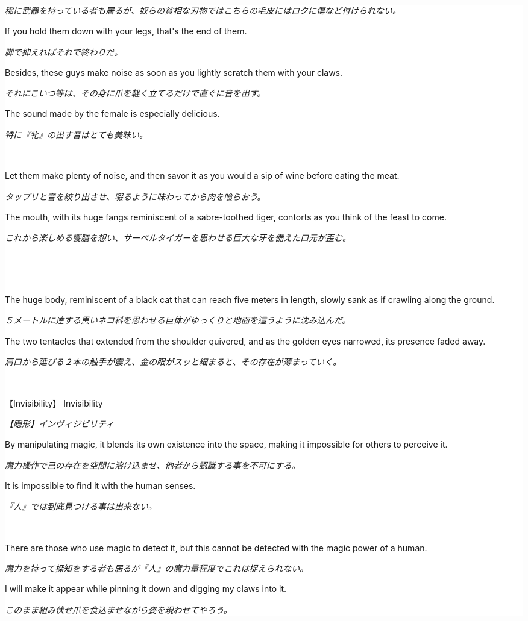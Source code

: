 *稀に武器を持っている者も居るが、奴らの貧相な刃物ではこちらの毛皮にはロクに傷など付けられない。*

If you hold them down with your legs, that's the end of them.

*脚で抑えればそれで終わりだ。*

Besides, these guys make noise as soon as you lightly scratch them with your claws.

*それにこいつ等は、その身に爪を軽く立てるだけで直ぐに音を出す。*

The sound made by the female is especially delicious.

*特に『牝』の出す音はとても美味い。*

&nbsp;

Let them make plenty of noise, and then savor it as you would a sip of wine before eating the meat.

*タップリと音を絞り出させ、啜るように味わってから肉を喰らおう。*

The mouth, with its huge fangs reminiscent of a sabre-toothed tiger, contorts as you think of the feast to come.

*これから楽しめる饗膳を想い、サーベルタイガーを思わせる巨大な牙を備えた口元が歪む。*

&nbsp;

&nbsp;

The huge body, reminiscent of a black cat that can reach five meters in length, slowly sank as if crawling along the ground.

*５メートルに達する黒いネコ科を思わせる巨体がゆっくりと地面を這うように沈み込んだ。*

The two tentacles that extended from the shoulder quivered, and as the golden eyes narrowed, its presence faded away.

*肩口から延びる２本の触手が震え、金の眼がスッと細まると、その存在が薄まっていく。*

&nbsp;

【Invisibility】 Invisibility

*【隠形】インヴィジビリティ*

By manipulating magic, it blends its own existence into the space, making it impossible for others to perceive it.

*魔力操作で己の存在を空間に溶け込ませ、他者から認識する事を不可にする。*

It is impossible to find it with the human senses.

*『人』では到底見つける事は出来ない。*

&nbsp;

There are those who use magic to detect it, but this cannot be detected with the magic power of a human.

*魔力を持って探知をする者も居るが『人』の魔力量程度でこれは捉えられない。*

I will make it appear while pinning it down and digging my claws into it.

*このまま組み伏せ爪を食込ませながら姿を現わせてやろう。*
